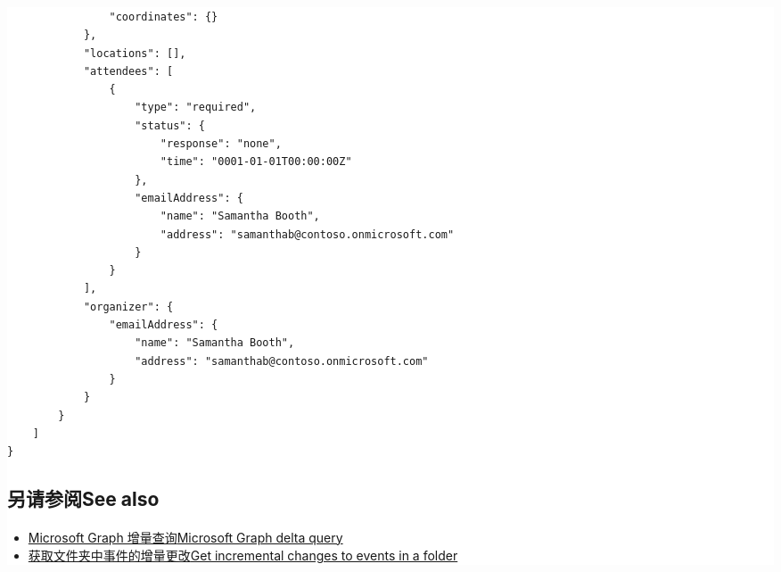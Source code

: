 ```http
                "coordinates": {}
            },
            "locations": [],
            "attendees": [
                {
                    "type": "required",
                    "status": {
                        "response": "none",
                        "time": "0001-01-01T00:00:00Z"
                    },
                    "emailAddress": {
                        "name": "Samantha Booth",
                        "address": "samanthab@contoso.onmicrosoft.com"
                    }
                }
            ],
            "organizer": {
                "emailAddress": {
                    "name": "Samantha Booth",
                    "address": "samanthab@contoso.onmicrosoft.com"
                }
            }
        }
    ]
}
```

## <a name="see-also"></a><span data-ttu-id="1477c-242">另请参阅</span><span class="sxs-lookup"><span data-stu-id="1477c-242">See also</span></span>

- [<span data-ttu-id="1477c-243">Microsoft Graph 增量查询</span><span class="sxs-lookup"><span data-stu-id="1477c-243">Microsoft Graph delta query</span></span>](/graph/delta-query-overview)
- [<span data-ttu-id="1477c-244">获取文件夹中事件的增量更改</span><span class="sxs-lookup"><span data-stu-id="1477c-244">Get incremental changes to events in a folder</span></span>](/graph/delta-query-events)





